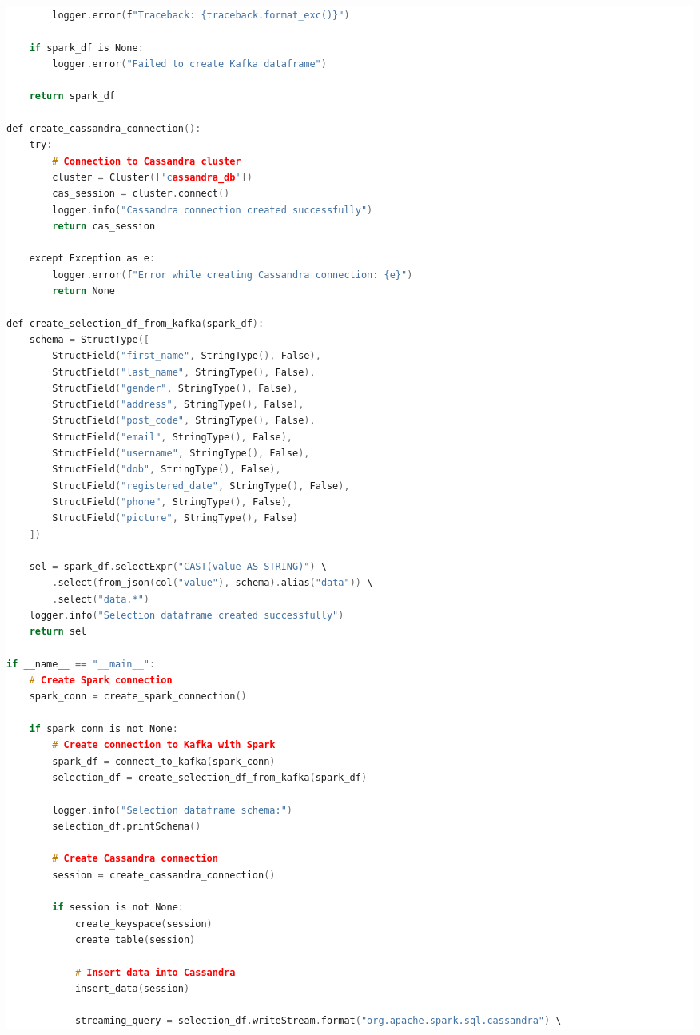 ```c
        logger.error(f"Traceback: {traceback.format_exc()}")
    
    if spark_df is None:
        logger.error("Failed to create Kafka dataframe")
    
    return spark_df

def create_cassandra_connection():
    try:
        # Connection to Cassandra cluster
        cluster = Cluster(['cassandra_db'])
        cas_session = cluster.connect()
        logger.info("Cassandra connection created successfully")
        return cas_session
    
    except Exception as e:
        logger.error(f"Error while creating Cassandra connection: {e}")
        return None

def create_selection_df_from_kafka(spark_df):
    schema = StructType([
        StructField("first_name", StringType(), False),
        StructField("last_name", StringType(), False),
        StructField("gender", StringType(), False),
        StructField("address", StringType(), False),
        StructField("post_code", StringType(), False),
        StructField("email", StringType(), False),
        StructField("username", StringType(), False),
        StructField("dob", StringType(), False),
        StructField("registered_date", StringType(), False),
        StructField("phone", StringType(), False),
        StructField("picture", StringType(), False)
    ])

    sel = spark_df.selectExpr("CAST(value AS STRING)") \
        .select(from_json(col("value"), schema).alias("data")) \
        .select("data.*")
    logger.info("Selection dataframe created successfully")
    return sel

if __name__ == "__main__":
    # Create Spark connection
    spark_conn = create_spark_connection()

    if spark_conn is not None:
        # Create connection to Kafka with Spark
        spark_df = connect_to_kafka(spark_conn)
        selection_df = create_selection_df_from_kafka(spark_df)

        logger.info("Selection dataframe schema:")
        selection_df.printSchema()

        # Create Cassandra connection
        session = create_cassandra_connection()
        
        if session is not None:
            create_keyspace(session)
            create_table(session)

            # Insert data into Cassandra
            insert_data(session)

            streaming_query = selection_df.writeStream.format("org.apache.spark.sql.cassandra") \
```